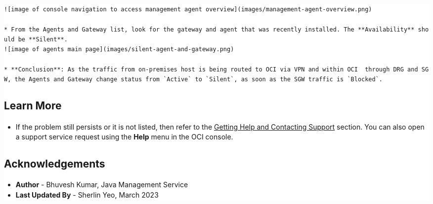     ![image of console navigation to access management agent overview](images/management-agent-overview.png)

    * From the Agents and Gateway list, look for the gateway and agent that was recently installed. The **Availability** should be **Silent**.
    ![image of agents main page](images/silent-agent-and-gateway.png)

    * **Conclusion**: As the traffic from on-premises host is being routed to OCI via VPN and within OCI  through DRG and SGW, the Agents and Gateway change status from `Active` to `Silent`, as soon as the SGW traffic is `Blocked`.






## Learn More

* If the problem still persists or it is not listed, then refer to the [Getting Help and Contacting Support](https://docs.oracle.com/en-us/iaas/Content/GSG/Tasks/contactingsupport.htm) section. You can also open a support service request using the **Help** menu in the OCI console.


## Acknowledgements

* **Author** - Bhuvesh Kumar, Java Management Service
* **Last Updated By** - Sherlin Yeo, March 2023
